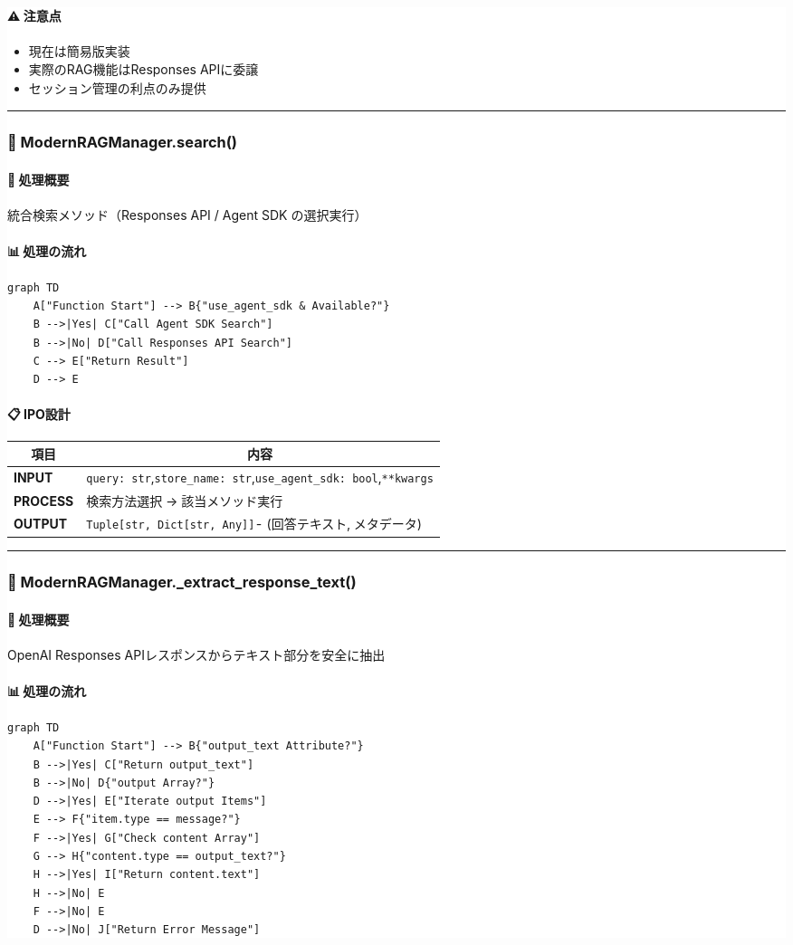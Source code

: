 #### ⚠️ 注意点

* 現在は簡易版実装
* 実際のRAG機能はResponses APIに委譲
* セッション管理の利点のみ提供

---

### 🎯 ModernRAGManager.search()

#### 🎯 処理概要

統合検索メソッド（Responses API / Agent SDK の選択実行）

#### 📊 処理の流れ

```mermaid
graph TD
    A["Function Start"] --> B{"use_agent_sdk & Available?"}
    B -->|Yes| C["Call Agent SDK Search"]
    B -->|No| D["Call Responses API Search"]
    C --> E["Return Result"]
    D --> E
```

#### 📋 IPO設計


| 項目        | 内容                                                            |
| ----------- | --------------------------------------------------------------- |
| **INPUT**   | `query: str`,`store_name: str`,`use_agent_sdk: bool`,`**kwargs` |
| **PROCESS** | 検索方法選択 → 該当メソッド実行                                |
| **OUTPUT**  | `Tuple[str, Dict[str, Any]]`- (回答テキスト, メタデータ)        |

---

### 📝 ModernRAGManager.\_extract\_response\_text()

#### 🎯 処理概要

OpenAI Responses APIレスポンスからテキスト部分を安全に抽出

#### 📊 処理の流れ

```mermaid
graph TD
    A["Function Start"] --> B{"output_text Attribute?"}
    B -->|Yes| C["Return output_text"]
    B -->|No| D{"output Array?"}
    D -->|Yes| E["Iterate output Items"]
    E --> F{"item.type == message?"}
    F -->|Yes| G["Check content Array"]
    G --> H{"content.type == output_text?"}
    H -->|Yes| I["Return content.text"]
    H -->|No| E
    F -->|No| E
    D -->|No| J["Return Error Message"]
```
